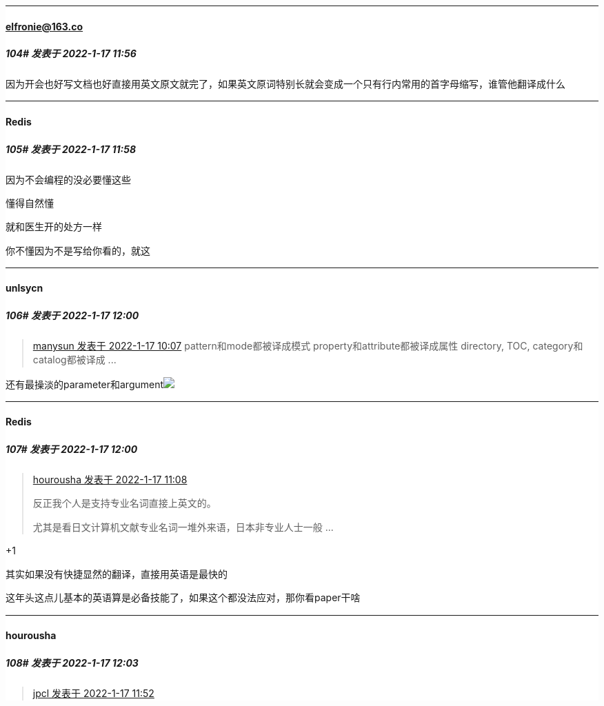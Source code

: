 *****

####  elfronie@163.co  
##### 104#       发表于 2022-1-17 11:56

因为开会也好写文档也好直接用英文原文就完了，如果英文原词特别长就会变成一个只有行内常用的首字母缩写，谁管他翻译成什么

*****

####  Redis  
##### 105#       发表于 2022-1-17 11:58

因为不会编程的没必要懂这些

懂得自然懂

就和医生开的处方一样

你不懂因为不是写给你看的，就这

*****

####  unlsycn  
##### 106#       发表于 2022-1-17 12:00

<blockquote><a href="httphttps://bbs.saraba1st.com/2b/forum.php?mod=redirect&amp;goto=findpost&amp;pid=54319929&amp;ptid=2047751" target="_blank">manysun 发表于 2022-1-17 10:07</a>
pattern和mode都被译成模式
property和attribute都被译成属性
directory, TOC, category和catalog都被译成 ...</blockquote>
还有最操淡的parameter和argument<img src="https://static.saraba1st.com/image/smiley/face2017/018.png" referrerpolicy="no-referrer">

*****

####  Redis  
##### 107#       发表于 2022-1-17 12:00

<blockquote><a href="httphttps://bbs.saraba1st.com/2b/forum.php?mod=redirect&amp;goto=findpost&amp;pid=54320946&amp;ptid=2047751" target="_blank">hourousha 发表于 2022-1-17 11:08</a>

反正我个人是支持专业名词直接上英文的。

尤其是看日文计算机文献专业名词一堆外来语，日本非专业人士一般 ...</blockquote>
+1

其实如果没有快捷显然的翻译，直接用英语是最快的

这年头这点儿基本的英语算是必备技能了，如果这个都没法应对，那你看paper干啥

*****

####  hourousha  
##### 108#       发表于 2022-1-17 12:03

<blockquote><a href="httphttps://bbs.saraba1st.com/2b/forum.php?mod=redirect&amp;goto=findpost&amp;pid=54321680&amp;ptid=2047751" target="_blank">jpcl 发表于 2022-1-17 11:52</a>
